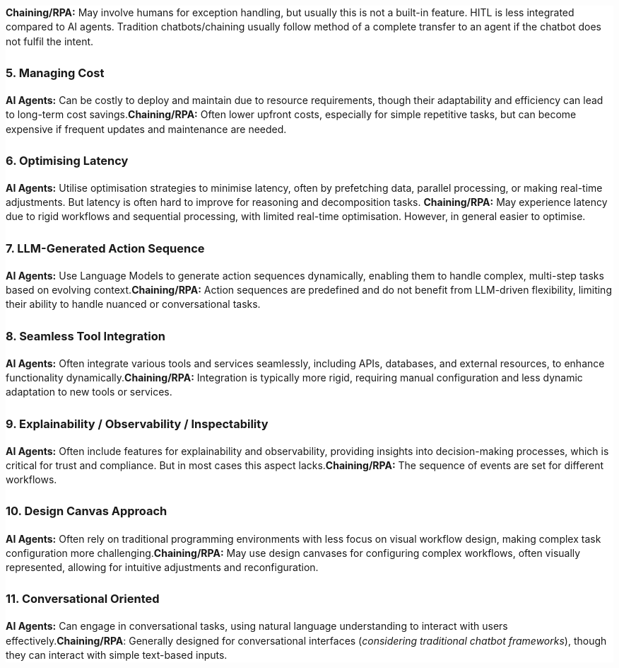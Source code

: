 **Chaining/RPA:** May involve humans for exception handling, but usually this is not a built\-in feature. HITL is less integrated compared to AI agents. Tradition chatbots/chaining usually follow method of a complete transfer to an agent if the chatbot does not fulfil the intent.


### 5\. Managing Cost

**AI Agents:** Can be costly to deploy and maintain due to resource requirements, though their adaptability and efficiency can lead to long\-term cost savings.**Chaining/RPA:** Often lower upfront costs, especially for simple repetitive tasks, but can become expensive if frequent updates and maintenance are needed.


### 6\. Optimising Latency

**AI Agents:** Utilise optimisation strategies to minimise latency, often by prefetching data, parallel processing, or making real\-time adjustments. But latency is often hard to improve for reasoning and decomposition tasks. **Chaining/RPA:** May experience latency due to rigid workflows and sequential processing, with limited real\-time optimisation. However, in general easier to optimise.


### 7\. LLM\-Generated Action Sequence

**AI Agents:** Use Language Models to generate action sequences dynamically, enabling them to handle complex, multi\-step tasks based on evolving context.**Chaining/RPA:** Action sequences are predefined and do not benefit from LLM\-driven flexibility, limiting their ability to handle nuanced or conversational tasks.


### 8\. Seamless Tool Integration

**AI Agents:** Often integrate various tools and services seamlessly, including APIs, databases, and external resources, to enhance functionality dynamically.**Chaining/RPA:** Integration is typically more rigid, requiring manual configuration and less dynamic adaptation to new tools or services.


### 9\. Explainability / Observability / Inspectability

**AI Agents:** Often include features for explainability and observability, providing insights into decision\-making processes, which is critical for trust and compliance. But in most cases this aspect lacks.**Chaining/RPA:** The sequence of events are set for different workflows.


### 10\. Design Canvas Approach

**AI Agents:** Often rely on traditional programming environments with less focus on visual workflow design, making complex task configuration more challenging.**Chaining/RPA:** May use design canvases for configuring complex workflows, often visually represented, allowing for intuitive adjustments and reconfiguration.


### 11\. Conversational Oriented

**AI Agents:** Can engage in conversational tasks, using natural language understanding to interact with users effectively.**Chaining/RPA**: Generally designed for conversational interfaces (*considering traditional chatbot frameworks*), though they can interact with simple text\-based inputs.

